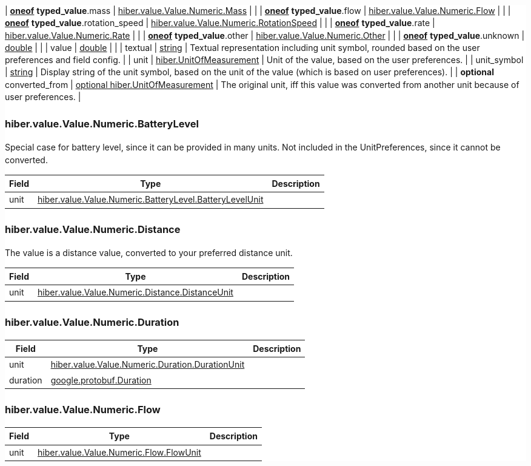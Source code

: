 | [**oneof**](https://developers.google.com/protocol-buffers/docs/proto3#oneof) **typed_value**.mass | [ hiber.value.Value.Numeric.Mass](#hibervaluevaluenumericmass) |  |
| [**oneof**](https://developers.google.com/protocol-buffers/docs/proto3#oneof) **typed_value**.flow | [ hiber.value.Value.Numeric.Flow](#hibervaluevaluenumericflow) |  |
| [**oneof**](https://developers.google.com/protocol-buffers/docs/proto3#oneof) **typed_value**.rotation_speed | [ hiber.value.Value.Numeric.RotationSpeed](#hibervaluevaluenumericrotationspeed) |  |
| [**oneof**](https://developers.google.com/protocol-buffers/docs/proto3#oneof) **typed_value**.rate | [ hiber.value.Value.Numeric.Rate](#hibervaluevaluenumericrate) |  |
| [**oneof**](https://developers.google.com/protocol-buffers/docs/proto3#oneof) **typed_value**.other | [ hiber.value.Value.Numeric.Other](#hibervaluevaluenumericother) |  |
| [**oneof**](https://developers.google.com/protocol-buffers/docs/proto3#oneof) **typed_value**.unknown | [ double](#double) |  |
| value | [ double](#double) |  |
| textual | [ string](#string) | Textual representation including unit symbol, rounded based on the user preferences and field config. |
| unit | [ hiber.UnitOfMeasurement](#hiberunitofmeasurement) | Unit of the value, based on the user preferences. |
| unit_symbol | [ string](#string) | Display string of the unit symbol, based on the unit of the value (which is based on user preferences). |
|  **optional** converted_from | [optional hiber.UnitOfMeasurement](#hiberunitofmeasurement) | The original unit, iff this value was converted from another unit because of user preferences. |

### hiber.value.Value.Numeric.BatteryLevel

Special case for battery level, since it can be provided in many units.
Not included in the UnitPreferences, since it cannot be converted.

| Field | Type | Description |
| ----- | ---- | ----------- |
| unit | [ hiber.value.Value.Numeric.BatteryLevel.BatteryLevelUnit](#hibervaluevaluenumericbatterylevelbatterylevelunit) |  |

### hiber.value.Value.Numeric.Distance

The value is a distance value, converted to your preferred distance unit.

| Field | Type | Description |
| ----- | ---- | ----------- |
| unit | [ hiber.value.Value.Numeric.Distance.DistanceUnit](#hibervaluevaluenumericdistancedistanceunit) |  |

### hiber.value.Value.Numeric.Duration



| Field | Type | Description |
| ----- | ---- | ----------- |
| unit | [ hiber.value.Value.Numeric.Duration.DurationUnit](#hibervaluevaluenumericdurationdurationunit) |  |
| duration | [ google.protobuf.Duration](#googleprotobufduration) |  |

### hiber.value.Value.Numeric.Flow



| Field | Type | Description |
| ----- | ---- | ----------- |
| unit | [ hiber.value.Value.Numeric.Flow.FlowUnit](#hibervaluevaluenumericflowflowunit) |  |
